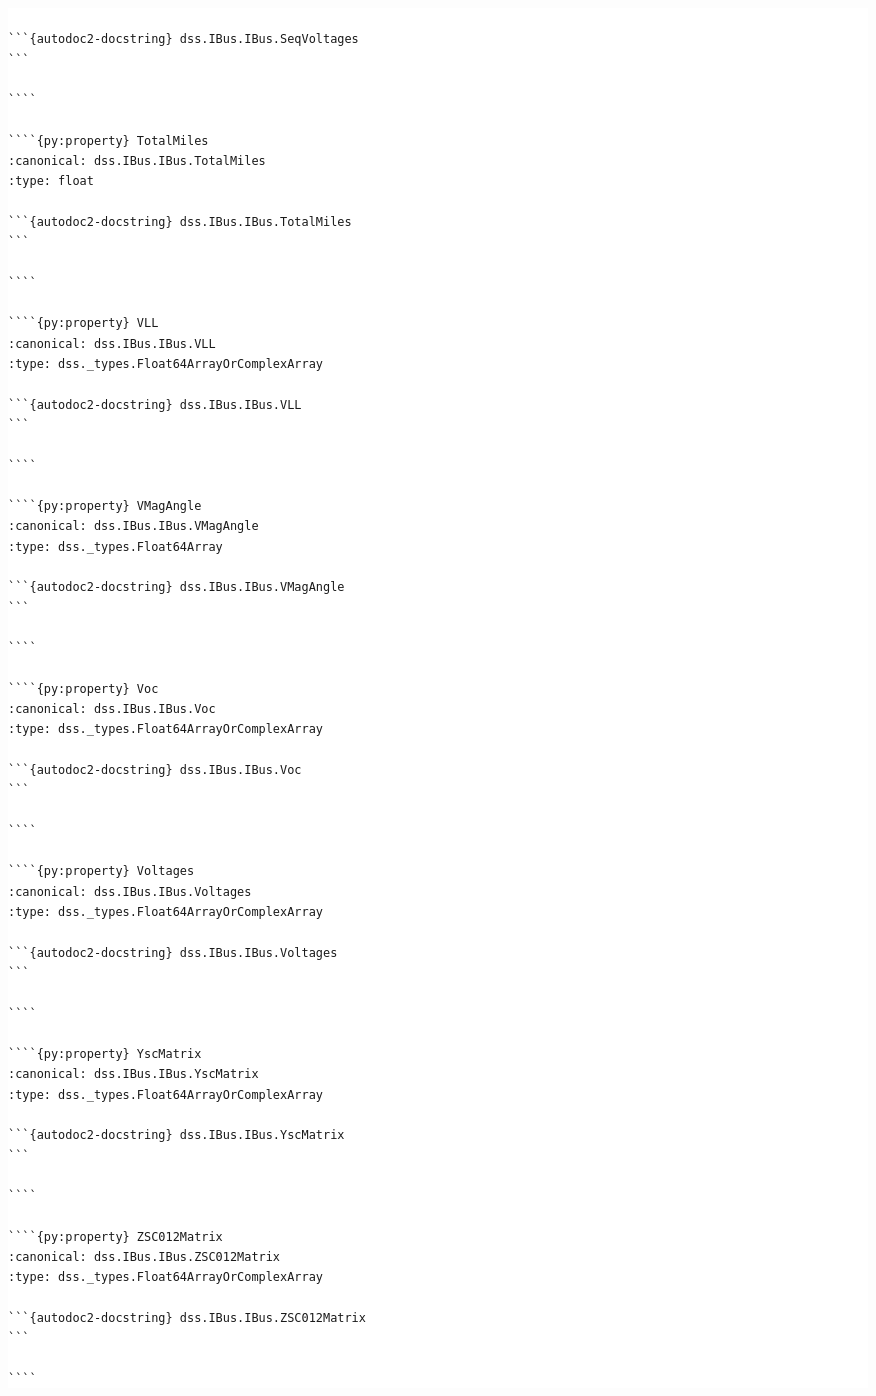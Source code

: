 `````{py:class} IBus(api_util, prefer_lists=False)

```{autodoc2-docstring} dss.IBus.IBus.SeqVoltages
```

````

````{py:property} TotalMiles
:canonical: dss.IBus.IBus.TotalMiles
:type: float

```{autodoc2-docstring} dss.IBus.IBus.TotalMiles
```

````

````{py:property} VLL
:canonical: dss.IBus.IBus.VLL
:type: dss._types.Float64ArrayOrComplexArray

```{autodoc2-docstring} dss.IBus.IBus.VLL
```

````

````{py:property} VMagAngle
:canonical: dss.IBus.IBus.VMagAngle
:type: dss._types.Float64Array

```{autodoc2-docstring} dss.IBus.IBus.VMagAngle
```

````

````{py:property} Voc
:canonical: dss.IBus.IBus.Voc
:type: dss._types.Float64ArrayOrComplexArray

```{autodoc2-docstring} dss.IBus.IBus.Voc
```

````

````{py:property} Voltages
:canonical: dss.IBus.IBus.Voltages
:type: dss._types.Float64ArrayOrComplexArray

```{autodoc2-docstring} dss.IBus.IBus.Voltages
```

````

````{py:property} YscMatrix
:canonical: dss.IBus.IBus.YscMatrix
:type: dss._types.Float64ArrayOrComplexArray

```{autodoc2-docstring} dss.IBus.IBus.YscMatrix
```

````

````{py:property} ZSC012Matrix
:canonical: dss.IBus.IBus.ZSC012Matrix
:type: dss._types.Float64ArrayOrComplexArray

```{autodoc2-docstring} dss.IBus.IBus.ZSC012Matrix
```

````

`````